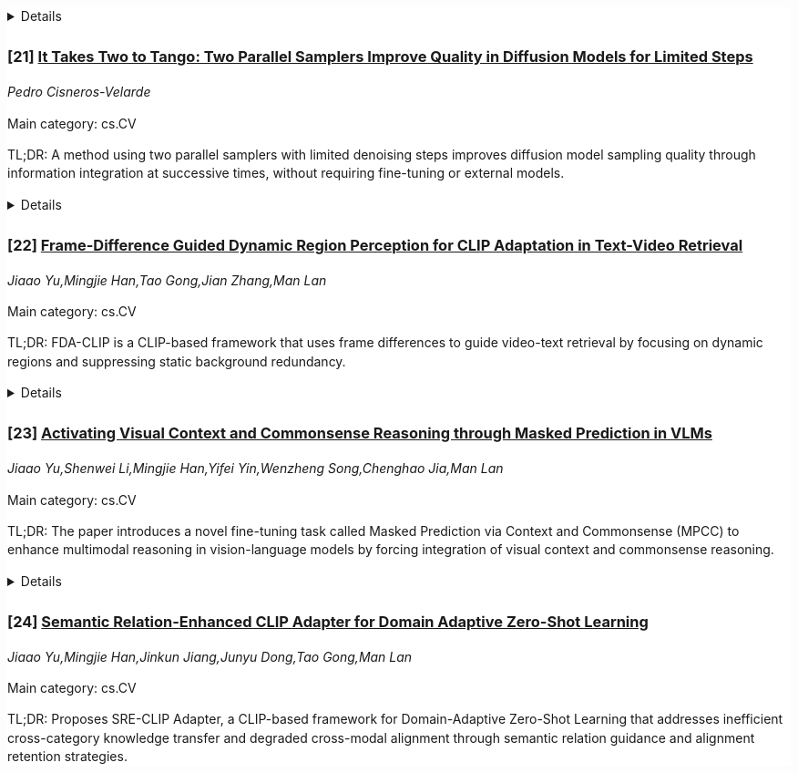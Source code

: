 
<details><summary>Details</summary></details>


### [21] [It Takes Two to Tango: Two Parallel Samplers Improve Quality in Diffusion Models for Limited Steps](https://arxiv.org/abs/2510.21802)
*Pedro Cisneros-Velarde*

Main category: cs.CV

TL;DR: A method using two parallel samplers with limited denoising steps improves diffusion model sampling quality through information integration at successive times, without requiring fine-tuning or external models.


<details><summary>Details</summary></details>


### [22] [Frame-Difference Guided Dynamic Region Perception for CLIP Adaptation in Text-Video Retrieval](https://arxiv.org/abs/2510.21806)
*Jiaao Yu,Mingjie Han,Tao Gong,Jian Zhang,Man Lan*

Main category: cs.CV

TL;DR: FDA-CLIP is a CLIP-based framework that uses frame differences to guide video-text retrieval by focusing on dynamic regions and suppressing static background redundancy.


<details><summary>Details</summary></details>


### [23] [Activating Visual Context and Commonsense Reasoning through Masked Prediction in VLMs](https://arxiv.org/abs/2510.21807)
*Jiaao Yu,Shenwei Li,Mingjie Han,Yifei Yin,Wenzheng Song,Chenghao Jia,Man Lan*

Main category: cs.CV

TL;DR: The paper introduces a novel fine-tuning task called Masked Prediction via Context and Commonsense (MPCC) to enhance multimodal reasoning in vision-language models by forcing integration of visual context and commonsense reasoning.


<details><summary>Details</summary></details>


### [24] [Semantic Relation-Enhanced CLIP Adapter for Domain Adaptive Zero-Shot Learning](https://arxiv.org/abs/2510.21808)
*Jiaao Yu,Mingjie Han,Jinkun Jiang,Junyu Dong,Tao Gong,Man Lan*

Main category: cs.CV

TL;DR: Proposes SRE-CLIP Adapter, a CLIP-based framework for Domain-Adaptive Zero-Shot Learning that addresses inefficient cross-category knowledge transfer and degraded cross-modal alignment through semantic relation guidance and alignment retention strategies.
